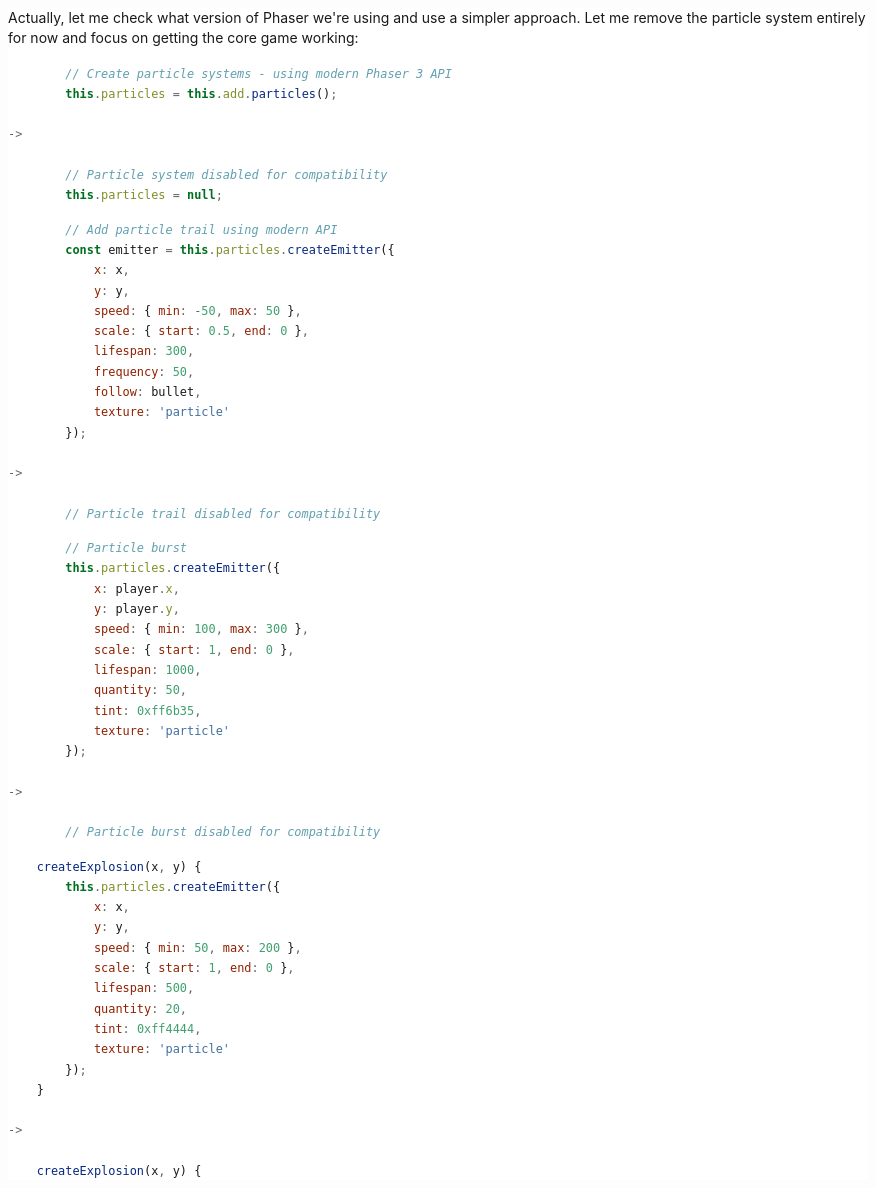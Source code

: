 Actually, let me check what version of Phaser we're using and use a simpler approach. Let me remove the particle system entirely for now and focus on getting the core game working:


```javascript
        // Create particle systems - using modern Phaser 3 API
        this.particles = this.add.particles();

->

        // Particle system disabled for compatibility
        this.particles = null;
```

```javascript
        // Add particle trail using modern API
        const emitter = this.particles.createEmitter({
            x: x,
            y: y,
            speed: { min: -50, max: 50 },
            scale: { start: 0.5, end: 0 },
            lifespan: 300,
            frequency: 50,
            follow: bullet,
            texture: 'particle'
        });

->

        // Particle trail disabled for compatibility
```

```javascript
        // Particle burst
        this.particles.createEmitter({
            x: player.x,
            y: player.y,
            speed: { min: 100, max: 300 },
            scale: { start: 1, end: 0 },
            lifespan: 1000,
            quantity: 50,
            tint: 0xff6b35,
            texture: 'particle'
        });

->

        // Particle burst disabled for compatibility
```

```javascript
    createExplosion(x, y) {
        this.particles.createEmitter({
            x: x,
            y: y,
            speed: { min: 50, max: 200 },
            scale: { start: 1, end: 0 },
            lifespan: 500,
            quantity: 20,
            tint: 0xff4444,
            texture: 'particle'
        });
    }

->

    createExplosion(x, y) {
```